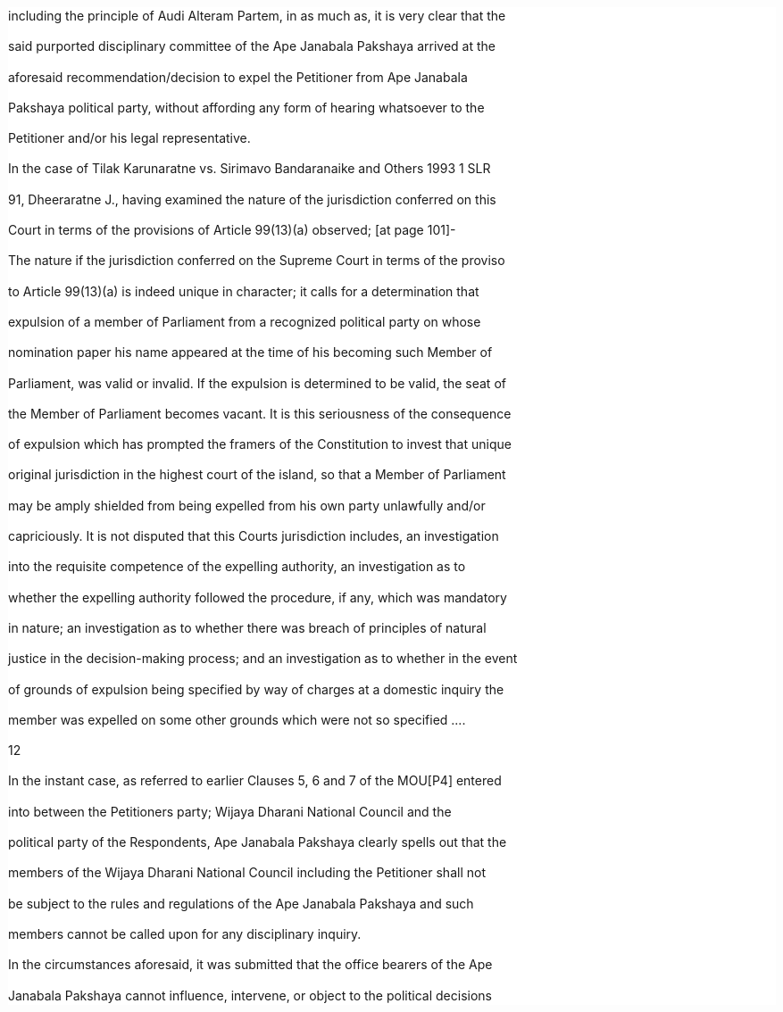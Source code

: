 including the principle of Audi Alteram Partem, in as much as, it is very clear that the

said purported disciplinary committee of the Ape Janabala Pakshaya arrived at the

aforesaid recommendation/decision to expel the Petitioner from Ape Janabala

Pakshaya political party, without affording any form of hearing whatsoever to the

Petitioner and/or his legal representative.

In the case of Tilak Karunaratne vs. Sirimavo Bandaranaike and Others 1993 1 SLR

91, Dheeraratne J., having examined the nature of the jurisdiction conferred on this

Court in terms of the provisions of Article 99(13)(a) observed; [at page 101]-

The nature if the jurisdiction conferred on the Supreme Court in terms of the proviso

to Article 99(13)(a) is indeed unique in character; it calls for a determination that

expulsion of a member of Parliament from a recognized political party on whose

nomination paper his name appeared at the time of his becoming such Member of

Parliament, was valid or invalid. If the expulsion is determined to be valid, the seat of

the Member of Parliament becomes vacant. It is this seriousness of the consequence

of expulsion which has prompted the framers of the Constitution to invest that unique

original jurisdiction in the highest court of the island, so that a Member of Parliament

may be amply shielded from being expelled from his own party unlawfully and/or

capriciously. It is not disputed that this Courts jurisdiction includes, an investigation

into the requisite competence of the expelling authority, an investigation as to

whether the expelling authority followed the procedure, if any, which was mandatory

in nature; an investigation as to whether there was breach of principles of natural

justice in the decision-making process; and an investigation as to whether in the event

of grounds of expulsion being specified by way of charges at a domestic inquiry the

member was expelled on some other grounds which were not so specified ....

12

In the instant case, as referred to earlier Clauses 5, 6 and 7 of the MOU[P4] entered

into between the Petitioners party; Wijaya Dharani National Council and the

political party of the Respondents, Ape Janabala Pakshaya clearly spells out that the

members of the Wijaya Dharani National Council including the Petitioner shall not

be subject to the rules and regulations of the Ape Janabala Pakshaya and such

members cannot be called upon for any disciplinary inquiry.

In the circumstances aforesaid, it was submitted that the office bearers of the Ape

Janabala Pakshaya cannot influence, intervene, or object to the political decisions
